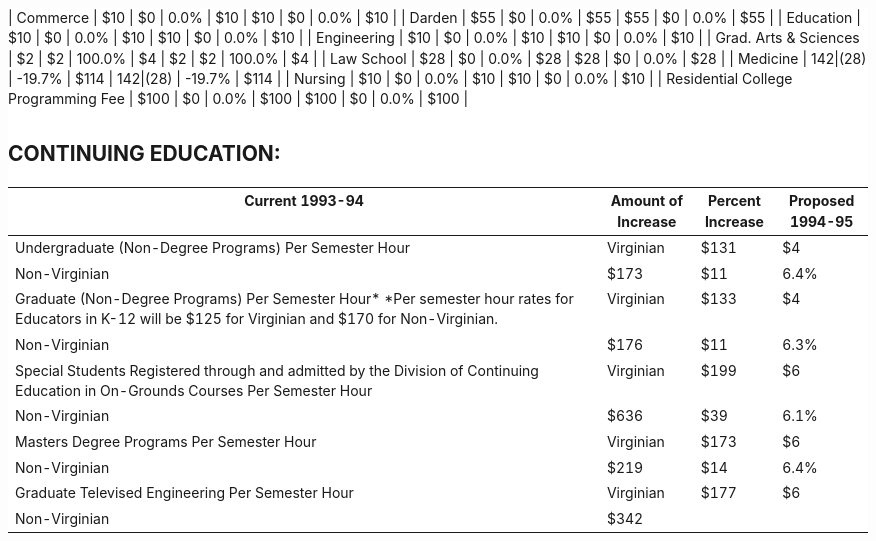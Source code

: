| Commerce | $10 | $0 | 0.0% | $10 | $10 | $0 | 0.0% | $10 |
| Darden | $55 | $0 | 0.0% | $55 | $55 | $0 | 0.0% | $55 |
| Education | $10 | $0 | 0.0% | $10 | $10 | $0 | 0.0% | $10 |
| Engineering | $10 | $0 | 0.0% | $10 | $10 | $0 | 0.0% | $10 |
| Grad. Arts & Sciences | $2 | $2 | 100.0% | $4 | $2 | $2 | 100.0% | $4 |
| Law School | $28 | $0 | 0.0% | $28 | $28 | $0 | 0.0% | $28 |
| Medicine | $142 | ($28) | -19.7% | $114 | $142 | ($28) | -19.7% | $114 |
| Nursing | $10 | $0 | 0.0% | $10 | $10 | $0 | 0.0% | $10 |
| Residential College Programming Fee | $100 | $0 | 0.0% | $100 | $100 | $0 | 0.0% | $100 |

## CONTINUING EDUCATION:

| Current 1993-94 | Amount of Increase | Percent Increase | Proposed 1994-95 |
|------------------|--------------------|------------------|-------------------|
| Undergraduate (Non-Degree Programs) Per Semester Hour | Virginian | $131 | $4 | 3.1% | $135 |
| Non-Virginian | $173 | $11 | 6.4% | $184 |
| Graduate (Non-Degree Programs) Per Semester Hour\* \*Per semester hour rates for Educators in K-12 will be $125 for Virginian and $170 for Non-Virginian. | Virginian | $133 | $4 | 3.0% | $137 |
| Non-Virginian | $176 | $11 | 6.3% | $187 |
| Special Students Registered through and admitted by the Division of Continuing Education in On-Grounds Courses Per Semester Hour | Virginian | $199 | $6 | 3.0% | $205 |
| Non-Virginian | $636 | $39 | 6.1% | $675 |
| Masters Degree Programs Per Semester Hour | Virginian | $173 | $6 | 3.5% | $179 |
| Non-Virginian | $219 | $14 | 6.4% | $233 |
| Graduate Televised Engineering Per Semester Hour | Virginian | $177 | $6 | 3.4% | $183 |
| Non-Virginian | $342 |

